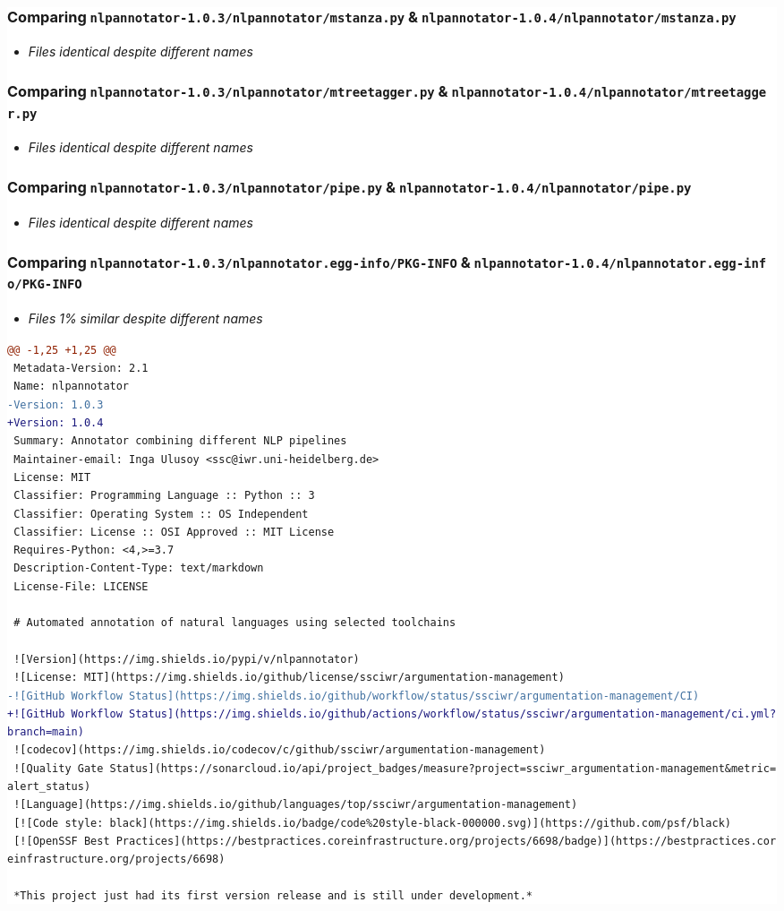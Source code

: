 ### Comparing `nlpannotator-1.0.3/nlpannotator/mstanza.py` & `nlpannotator-1.0.4/nlpannotator/mstanza.py`

 * *Files identical despite different names*

### Comparing `nlpannotator-1.0.3/nlpannotator/mtreetagger.py` & `nlpannotator-1.0.4/nlpannotator/mtreetagger.py`

 * *Files identical despite different names*

### Comparing `nlpannotator-1.0.3/nlpannotator/pipe.py` & `nlpannotator-1.0.4/nlpannotator/pipe.py`

 * *Files identical despite different names*

### Comparing `nlpannotator-1.0.3/nlpannotator.egg-info/PKG-INFO` & `nlpannotator-1.0.4/nlpannotator.egg-info/PKG-INFO`

 * *Files 1% similar despite different names*

```diff
@@ -1,25 +1,25 @@
 Metadata-Version: 2.1
 Name: nlpannotator
-Version: 1.0.3
+Version: 1.0.4
 Summary: Annotator combining different NLP pipelines
 Maintainer-email: Inga Ulusoy <ssc@iwr.uni-heidelberg.de>
 License: MIT
 Classifier: Programming Language :: Python :: 3
 Classifier: Operating System :: OS Independent
 Classifier: License :: OSI Approved :: MIT License
 Requires-Python: <4,>=3.7
 Description-Content-Type: text/markdown
 License-File: LICENSE
 
 # Automated annotation of natural languages using selected toolchains
 
 ![Version](https://img.shields.io/pypi/v/nlpannotator)
 ![License: MIT](https://img.shields.io/github/license/ssciwr/argumentation-management)
-![GitHub Workflow Status](https://img.shields.io/github/workflow/status/ssciwr/argumentation-management/CI)
+![GitHub Workflow Status](https://img.shields.io/github/actions/workflow/status/ssciwr/argumentation-management/ci.yml?branch=main)
 ![codecov](https://img.shields.io/codecov/c/github/ssciwr/argumentation-management)
 ![Quality Gate Status](https://sonarcloud.io/api/project_badges/measure?project=ssciwr_argumentation-management&metric=alert_status)
 ![Language](https://img.shields.io/github/languages/top/ssciwr/argumentation-management)
 [![Code style: black](https://img.shields.io/badge/code%20style-black-000000.svg)](https://github.com/psf/black)
 [![OpenSSF Best Practices](https://bestpractices.coreinfrastructure.org/projects/6698/badge)](https://bestpractices.coreinfrastructure.org/projects/6698)
 
 *This project just had its first version release and is still under development.*
```
